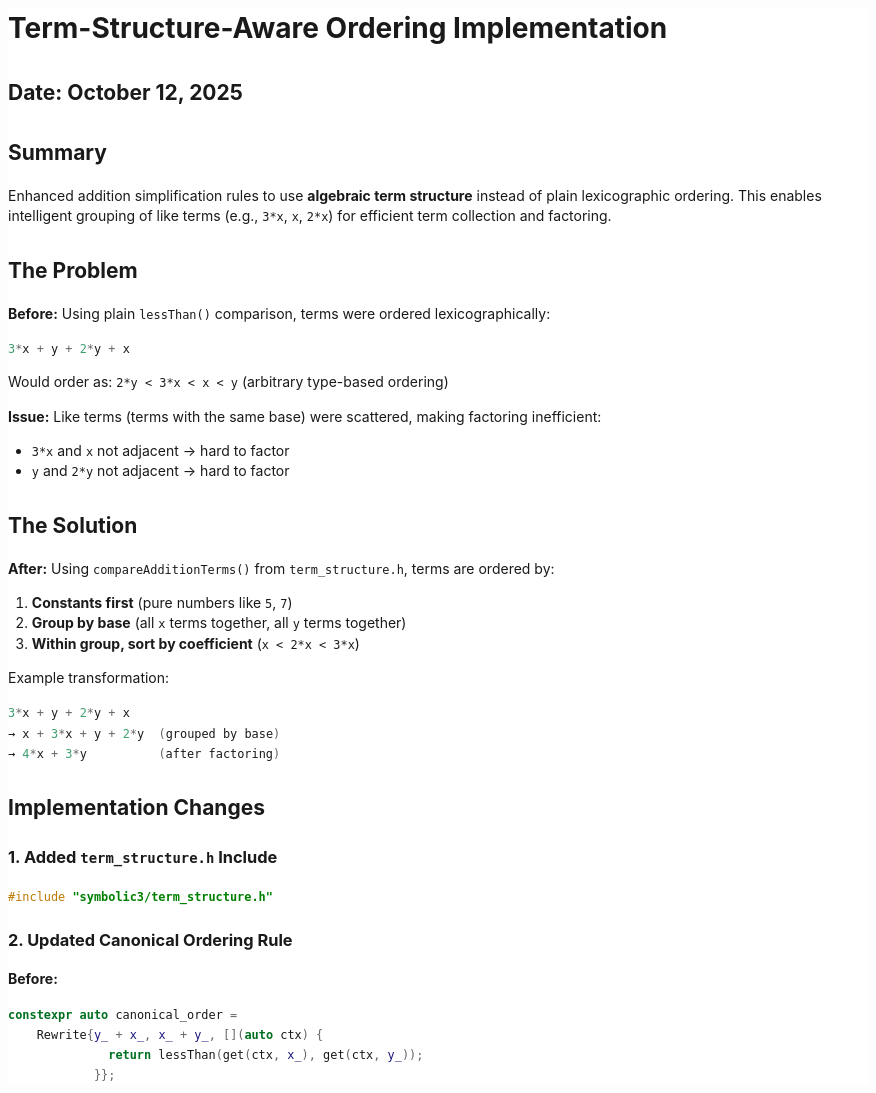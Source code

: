 # Term-Structure-Aware Ordering Implementation

## Date: October 12, 2025

## Summary

Enhanced addition simplification rules to use **algebraic term structure** instead of plain lexicographic ordering. This enables intelligent grouping of like terms (e.g., `3*x`, `x`, `2*x`) for efficient term collection and factoring.

## The Problem

**Before:** Using plain `lessThan()` comparison, terms were ordered lexicographically:
```cpp
3*x + y + 2*y + x
```
Would order as: `2*y < 3*x < x < y` (arbitrary type-based ordering)

**Issue:** Like terms (terms with the same base) were scattered, making factoring inefficient:
- `3*x` and `x` not adjacent → hard to factor
- `y` and `2*y` not adjacent → hard to factor

## The Solution

**After:** Using `compareAdditionTerms()` from `term_structure.h`, terms are ordered by:
1. **Constants first** (pure numbers like `5`, `7`)
2. **Group by base** (all `x` terms together, all `y` terms together)
3. **Within group, sort by coefficient** (`x < 2*x < 3*x`)

Example transformation:
```cpp
3*x + y + 2*y + x
→ x + 3*x + y + 2*y  (grouped by base)
→ 4*x + 3*y          (after factoring)
```

## Implementation Changes

### 1. Added `term_structure.h` Include

```cpp
#include "symbolic3/term_structure.h"
```

### 2. Updated Canonical Ordering Rule

**Before:**
```cpp
constexpr auto canonical_order =
    Rewrite{y_ + x_, x_ + y_, [](auto ctx) {
              return lessThan(get(ctx, x_), get(ctx, y_));
            }};
```
